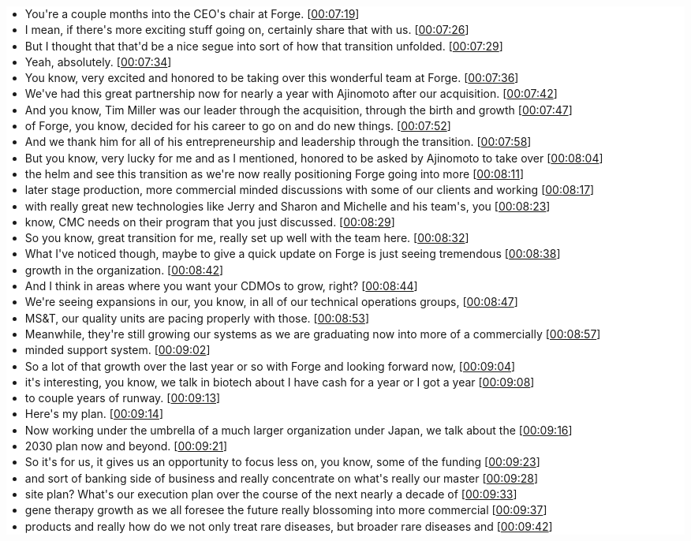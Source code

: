 *  You're a couple months into the CEO's chair at Forge. [[00:07:19](https://www.youtube.com/watch?v=7RS3YohL_dE&t=439.46s)]
*  I mean, if there's more exciting stuff going on, certainly share that with us. [[00:07:26](https://www.youtube.com/watch?v=7RS3YohL_dE&t=446.02s)]
*  But I thought that that'd be a nice segue into sort of how that transition unfolded. [[00:07:29](https://www.youtube.com/watch?v=7RS3YohL_dE&t=449.85999999999996s)]
*  Yeah, absolutely. [[00:07:34](https://www.youtube.com/watch?v=7RS3YohL_dE&t=454.53999999999996s)]
*  You know, very excited and honored to be taking over this wonderful team at Forge. [[00:07:36](https://www.youtube.com/watch?v=7RS3YohL_dE&t=456.38s)]
*  We've had this great partnership now for nearly a year with Ajinomoto after our acquisition. [[00:07:42](https://www.youtube.com/watch?v=7RS3YohL_dE&t=462.18s)]
*  And you know, Tim Miller was our leader through the acquisition, through the birth and growth [[00:07:47](https://www.youtube.com/watch?v=7RS3YohL_dE&t=467.26s)]
*  of Forge, you know, decided for his career to go on and do new things. [[00:07:52](https://www.youtube.com/watch?v=7RS3YohL_dE&t=472.96s)]
*  And we thank him for all of his entrepreneurship and leadership through the transition. [[00:07:58](https://www.youtube.com/watch?v=7RS3YohL_dE&t=478.56s)]
*  But you know, very lucky for me and as I mentioned, honored to be asked by Ajinomoto to take over [[00:08:04](https://www.youtube.com/watch?v=7RS3YohL_dE&t=484.15999999999997s)]
*  the helm and see this transition as we're now really positioning Forge going into more [[00:08:11](https://www.youtube.com/watch?v=7RS3YohL_dE&t=491.15999999999997s)]
*  later stage production, more commercial minded discussions with some of our clients and working [[00:08:17](https://www.youtube.com/watch?v=7RS3YohL_dE&t=497.47999999999996s)]
*  with really great new technologies like Jerry and Sharon and Michelle and his team's, you [[00:08:23](https://www.youtube.com/watch?v=7RS3YohL_dE&t=503.23999999999995s)]
*  know, CMC needs on their program that you just discussed. [[00:08:29](https://www.youtube.com/watch?v=7RS3YohL_dE&t=509.23999999999995s)]
*  So you know, great transition for me, really set up well with the team here. [[00:08:32](https://www.youtube.com/watch?v=7RS3YohL_dE&t=512.56s)]
*  What I've noticed though, maybe to give a quick update on Forge is just seeing tremendous [[00:08:38](https://www.youtube.com/watch?v=7RS3YohL_dE&t=518.52s)]
*  growth in the organization. [[00:08:42](https://www.youtube.com/watch?v=7RS3YohL_dE&t=522.24s)]
*  And I think in areas where you want your CDMOs to grow, right? [[00:08:44](https://www.youtube.com/watch?v=7RS3YohL_dE&t=524.28s)]
*  We're seeing expansions in our, you know, in all of our technical operations groups, [[00:08:47](https://www.youtube.com/watch?v=7RS3YohL_dE&t=527.64s)]
*  MS&T, our quality units are pacing properly with those. [[00:08:53](https://www.youtube.com/watch?v=7RS3YohL_dE&t=533.12s)]
*  Meanwhile, they're still growing our systems as we are graduating now into more of a commercially [[00:08:57](https://www.youtube.com/watch?v=7RS3YohL_dE&t=537.4399999999999s)]
*  minded support system. [[00:09:02](https://www.youtube.com/watch?v=7RS3YohL_dE&t=542.0799999999999s)]
*  So a lot of that growth over the last year or so with Forge and looking forward now, [[00:09:04](https://www.youtube.com/watch?v=7RS3YohL_dE&t=544.0s)]
*  it's interesting, you know, we talk in biotech about I have cash for a year or I got a year [[00:09:08](https://www.youtube.com/watch?v=7RS3YohL_dE&t=548.9599999999999s)]
*  to couple years of runway. [[00:09:13](https://www.youtube.com/watch?v=7RS3YohL_dE&t=553.6s)]
*  Here's my plan. [[00:09:14](https://www.youtube.com/watch?v=7RS3YohL_dE&t=554.8s)]
*  Now working under the umbrella of a much larger organization under Japan, we talk about the [[00:09:16](https://www.youtube.com/watch?v=7RS3YohL_dE&t=556.04s)]
*  2030 plan now and beyond. [[00:09:21](https://www.youtube.com/watch?v=7RS3YohL_dE&t=561.0799999999999s)]
*  So it's for us, it gives us an opportunity to focus less on, you know, some of the funding [[00:09:23](https://www.youtube.com/watch?v=7RS3YohL_dE&t=563.16s)]
*  and sort of banking side of business and really concentrate on what's really our master [[00:09:28](https://www.youtube.com/watch?v=7RS3YohL_dE&t=568.6s)]
*  site plan? What's our execution plan over the course of the next nearly a decade of [[00:09:33](https://www.youtube.com/watch?v=7RS3YohL_dE&t=573.12s)]
*  gene therapy growth as we all foresee the future really blossoming into more commercial [[00:09:37](https://www.youtube.com/watch?v=7RS3YohL_dE&t=577.8399999999999s)]
*  products and really how do we not only treat rare diseases, but broader rare diseases and [[00:09:42](https://www.youtube.com/watch?v=7RS3YohL_dE&t=582.36s)]